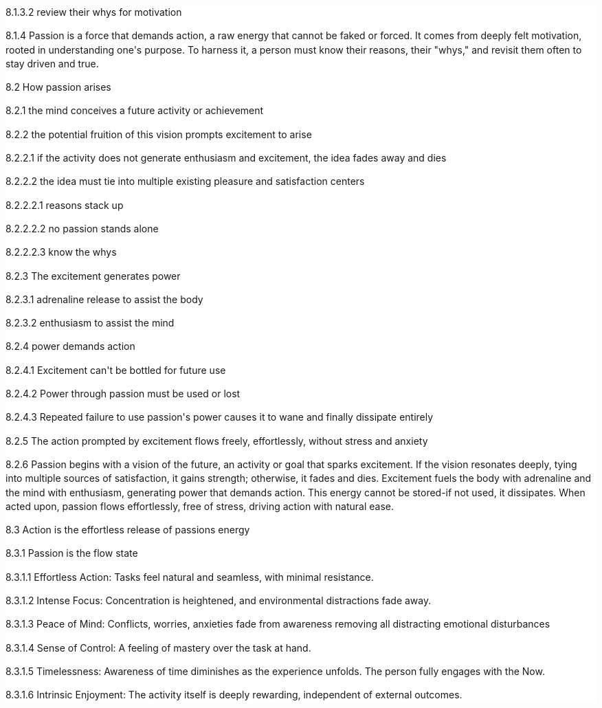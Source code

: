 8.1.3.2 review their whys for motivation

8.1.4 Passion is a force that demands action, a raw energy that cannot be faked or forced. It comes from deeply felt motivation, rooted in understanding one's purpose. To harness it, a person must know their reasons, their "whys," and revisit them often to stay driven and true.

8.2 How passion arises

8.2.1 the mind conceives a future activity or achievement

8.2.2 the potential fruition of this vision prompts excitement to arise

8.2.2.1 if the activity does not generate enthusiasm and excitement, the idea fades away and dies

8.2.2.2 the idea must tie into multiple existing pleasure and satisfaction centers

8.2.2.2.1 reasons stack up

8.2.2.2.2 no passion stands alone

8.2.2.2.3 know the whys

8.2.3 The excitement generates power

8.2.3.1 adrenaline release to assist the body

8.2.3.2 enthusiasm to assist the mind

8.2.4 power demands action

8.2.4.1 Excitement can't be bottled for future use

8.2.4.2 Power through passion must be used or lost

8.2.4.3 Repeated failure to use passion's power causes it to wane and finally dissipate entirely

8.2.5 The action prompted by excitement flows freely, effortlessly, without stress and anxiety

8.2.6 Passion begins with a vision of the future, an activity or goal that sparks excitement. If the vision resonates deeply, tying into multiple sources of satisfaction, it gains strength; otherwise, it fades and dies. Excitement fuels the body with adrenaline and the mind with enthusiasm, generating power that demands action. This energy cannot be stored-if not used, it dissipates. When acted upon, passion flows effortlessly, free of stress, driving action with natural ease.

8.3 Action is the effortless release of passions energy

8.3.1 Passion is the flow state

8.3.1.1 Effortless Action: Tasks feel natural and seamless, with minimal resistance.

8.3.1.2 Intense Focus: Concentration is heightened, and environmental distractions fade away.

8.3.1.3 Peace of Mind: Conflicts, worries, anxieties fade from awareness removing all distracting emotional disturbances

8.3.1.4 Sense of Control: A feeling of mastery over the task at hand.

8.3.1.5 Timelessness: Awareness of time diminishes as the experience unfolds. The person fully engages with the Now.

8.3.1.6 Intrinsic Enjoyment: The activity itself is deeply rewarding, independent of external outcomes.

